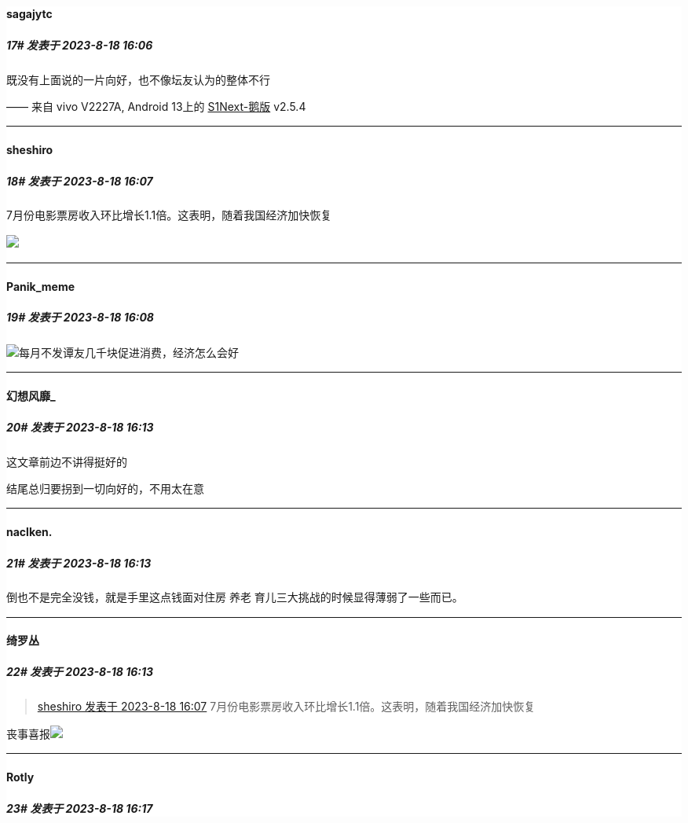 ####  sagajytc  
##### 17#       发表于 2023-8-18 16:06

既没有上面说的一片向好，也不像坛友认为的整体不行

—— 来自 vivo V2227A, Android 13上的 [S1Next-鹅版](https://github.com/ykrank/S1-Next/releases) v2.5.4

*****

####  sheshiro  
##### 18#       发表于 2023-8-18 16:07

7月份电影票房收入环比增长1.1倍。这表明，随着我国经济加快恢复

<img src="https://static.saraba1st.com/image/smiley/face2017/105.png" referrerpolicy="no-referrer">

*****

####  Panik_meme  
##### 19#       发表于 2023-8-18 16:08

<img src="https://static.saraba1st.com/image/smiley/face2017/037.png" referrerpolicy="no-referrer">每月不发谭友几千块促进消费，经济怎么会好

*****

####  幻想风靡_  
##### 20#       发表于 2023-8-18 16:13

这文章前边不讲得挺好的

结尾总归要拐到一切向好的，不用太在意

*****

####  naclken.  
##### 21#       发表于 2023-8-18 16:13

倒也不是完全没钱，就是手里这点钱面对住房 养老 育儿三大挑战的时候显得薄弱了一些而已。

*****

####  绮罗丛  
##### 22#       发表于 2023-8-18 16:13

<blockquote><a href="httphttps://bbs.saraba1st.com/2b/forum.php?mod=redirect&amp;goto=findpost&amp;pid=62075403&amp;ptid=2148944" target="_blank">sheshiro 发表于 2023-8-18 16:07</a>
7月份电影票房收入环比增长1.1倍。这表明，随着我国经济加快恢复</blockquote>
丧事喜报<img src="https://static.saraba1st.com/image/smiley/face2017/067.png" referrerpolicy="no-referrer">

*****

####  Rotly  
##### 23#       发表于 2023-8-18 16:17
